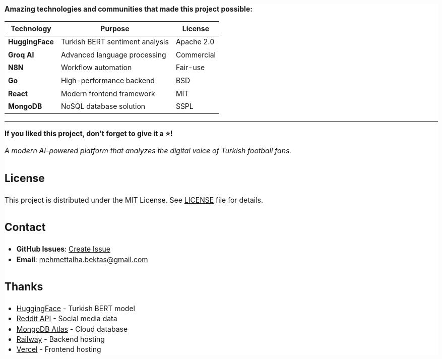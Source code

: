 **Amazing technologies and communities that made this project possible:**

| Technology | Purpose | License |
|------------|---------|---------|
| **HuggingFace** | Turkish BERT sentiment analysis | Apache 2.0 |
| **Groq AI** | Advanced language processing | Commercial |
| **N8N** | Workflow automation | Fair-use |
| **Go** | High-performance backend | BSD |
| **React** | Modern frontend framework | MIT |
| **MongoDB** | NoSQL database solution | SSPL |

---

**If you liked this project, don't forget to give it a ⭐!**

*A modern AI-powered platform that analyzes the digital voice of Turkish football fans.*

</div>

## License

This project is distributed under the MIT License. See [LICENSE](LICENSE) file for details.

## Contact

- **GitHub Issues**: [Create Issue](https://github.com/talhabektas/fanSensitiveAnalys/issues)
- **Email**: mehmettalha.bektas@gmail.com

## Thanks

- [HuggingFace](https://huggingface.co) - Turkish BERT model
- [Reddit API](https://reddit.com/dev/api) - Social media data
- [MongoDB Atlas](https://mongodb.com/atlas) - Cloud database
- [Railway](https://railway.app) - Backend hosting
- [Vercel](https://vercel.com) - Frontend hosting